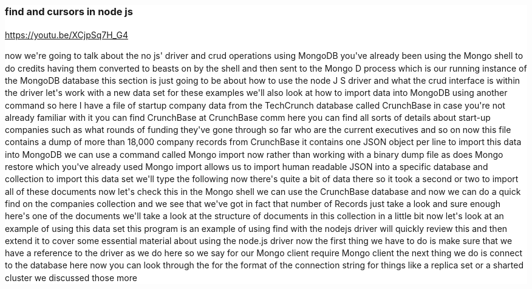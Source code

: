 ### find and cursors in node js

https://youtu.be/XCjpSq7H_G4

now we're going to talk about the no js'
driver and crud operations using MongoDB
you've already been using the Mongo
shell to do credits having them
converted to beasts on by the shell and
then sent to the Mongo D process which
is our running instance of the MongoDB
database this section is just going to
be about how to use the node J S driver
and what the crud interface is within
the driver let's work with a new data
set for these examples we'll also look
at how to import data into MongoDB using
another command so here I have a file of
startup company data from the TechCrunch
database called CrunchBase in case
you're not already familiar with it you
can find CrunchBase at CrunchBase comm
here you can find all sorts of details
about start-up companies such as what
rounds of funding they've gone through
so far who are the current executives
and so on now this file contains a dump
of more than 18,000 company records from
CrunchBase it contains one JSON object
per line to import this data into
MongoDB we can use a command called
Mongo import now rather than working
with a binary dump file as does Mongo
restore which you've already used Mongo
import allows us to import human
readable JSON into a specific database
and collection to import this data set
we'll type the following now there's
quite a bit of data there so it took a
second or two to import all of these
documents now let's check this in the
Mongo shell we can use the CrunchBase
database and now we can do a quick find
on the companies collection and we see
that we've got in fact that number of
Records just take a look and sure enough
here's one of the documents we'll take a
look at the structure of documents in
this collection in a little bit now
let's look at an example of using this
data set this program is an example of
using find with the nodejs driver will
quickly review this and then extend it
to cover some essential material about
using the node.js driver now the first
thing we have to do is make sure that we
have a reference to the driver as we do
here so we say for our Mongo client
require Mongo client the next thing we
do is connect to the database here now
you can look through the
for the format of the connection string
for things like a replica set or a
sharted cluster we discussed those more